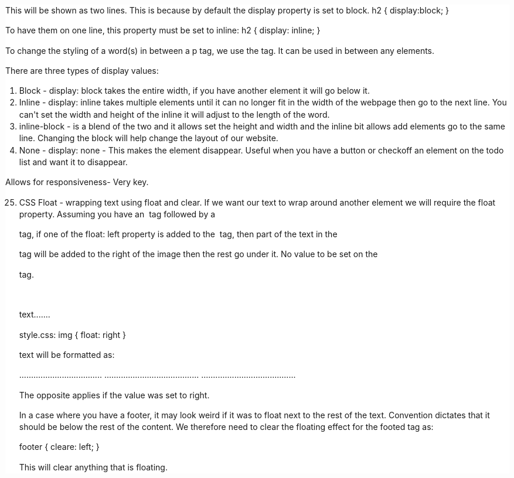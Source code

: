 This will be shown as two lines. This is because by default the display property is set to block. 
    h2 {
        display:block;
    }

To have them on one line, this property must be set to inline:
    h2 {
        display: inline;
    }

To change the styling of a word(s) in between a p tag, we use the <span></span> tag. It can be used in between any elements.

There are three types of display values:
   1. Block - display: block takes the entire width, if you have another element it will go below it.
   2. Inline - display: inline takes multiple elements until it can no longer fit in the width of the webpage then go to the next line. You can't set the width and height of the inline it will adjust to the length of the word.
   3. inline-block - is a blend of the two and it allows set the height and width and the inline bit allows add elements go to the same line. Changing the block will help change the layout of our website.
   4. None - display: none - This makes the element disappear. Useful when you have a button or checkoff an element on the todo list and want it to disappear.

Allows for responsiveness- Very key.

25. CSS Float - wrapping text using float and clear.
    If we want our text to wrap around another element we will require the float property.
    Assuming you have an <img> tag followed by a <p> tag, if one of the float: left property is added to the <img> tag, then part of the text in the <p> tag will be added to the right of the image then the rest go under it. No value to be set on the <p> tag.

    <img/>
    <p>text.......</p>

    style.css:
    img {
        float: right
    }

    text will be formatted as:

    <img>...................................
    ........................................
    ........................................

    The opposite applies if the value was set to right.

    In a case where you have a footer, it may look weird if it was to float next to the rest of the text. Convention dictates that it should be below the rest of the content. We therefore need to clear the floating effect for the footed tag as:

    footer {
        cleare: left;
    }

    This will clear anything that is floating.
